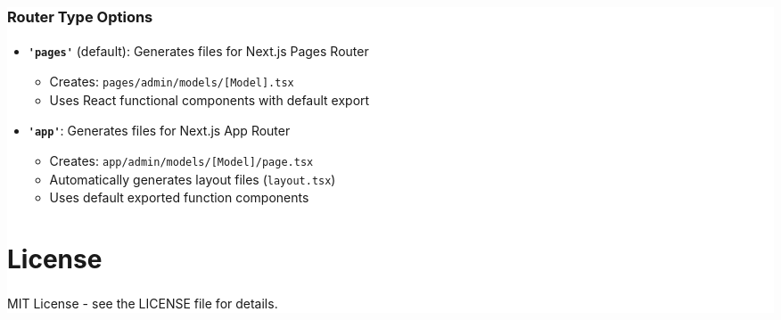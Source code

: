 ### Router Type Options

- **`'pages'`** (default): Generates files for Next.js Pages Router

  - Creates: `pages/admin/models/[Model].tsx`
  - Uses React functional components with default export

- **`'app'`**: Generates files for Next.js App Router
  - Creates: `app/admin/models/[Model]/page.tsx`
  - Automatically generates layout files (`layout.tsx`)
  - Uses default exported function components

# License

MIT License - see the LICENSE file for details.
